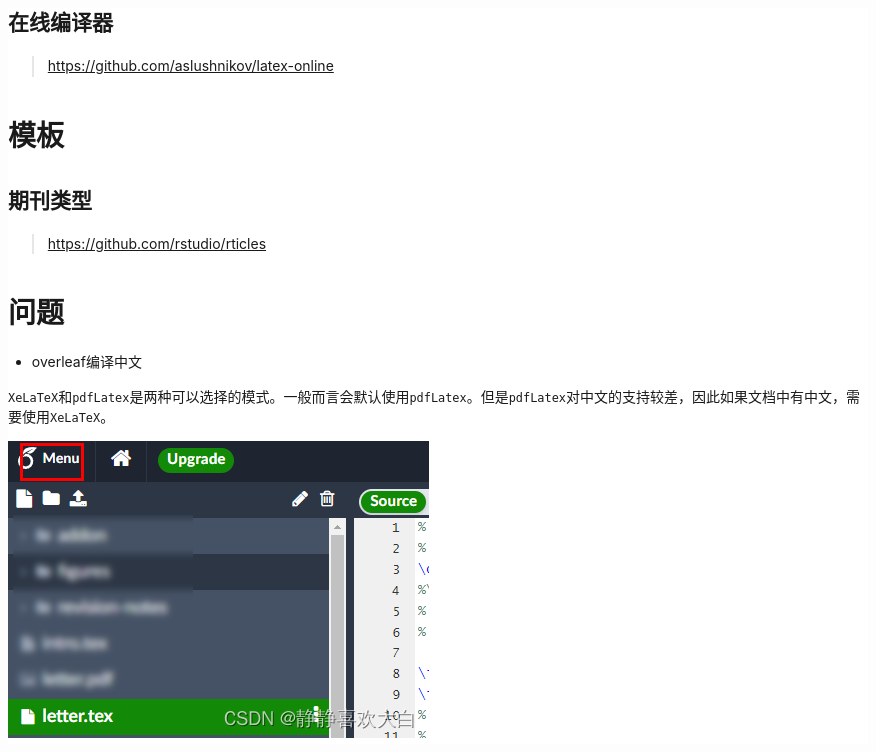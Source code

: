 



## 在线编译器

> https://github.com/aslushnikov/latex-online







# 模板

## 期刊类型

> https://github.com/rstudio/rticles





# 问题

- overleaf编译中文

`XeLaTeX`和`pdfLatex`是两种可以选择的模式。一般而言会默认使用`pdfLatex`。但是`pdfLatex`对中文的支持较差，因此如果文档中有中文，需要使用`XeLaTeX`。

![img](images/Latex/b66cd04ddc10461b909a2656c00d3107.png)
